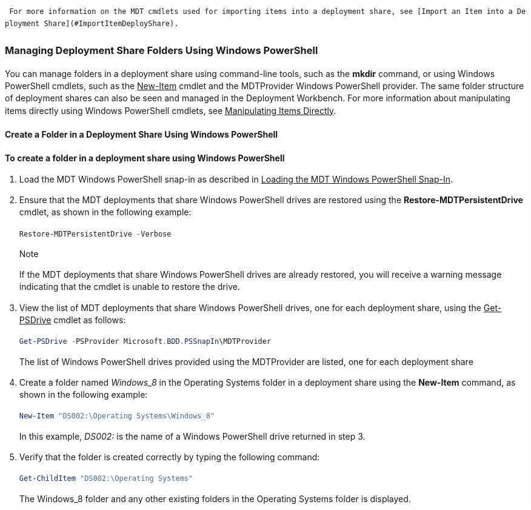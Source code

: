      For more information on the MDT cmdlets used for importing items into a deployment share, see [Import an Item into a Deployment Share](#ImportItemDeployShare).

###  <a name="ManageDeployShareFolder"></a> Managing Deployment Share Folders Using Windows PowerShell
 You can manage folders in a deployment share using command-line tools, such as the **mkdir** command, or using Windows PowerShell cmdlets, such as the [New-Item](/powershell/module/microsoft.powershell.management/new-item) cmdlet and the MDTProvider Windows PowerShell provider. The same folder structure of deployment shares can also be seen and managed in the Deployment Workbench. For more information about manipulating items directly using Windows PowerShell cmdlets, see [Manipulating Items Directly](/powershell/scripting/samples/manipulating-items-directly).

#### Create a Folder in a Deployment Share Using Windows PowerShell
 **To create a folder in a deployment share using Windows PowerShell**

1.  Load the MDT Windows PowerShell snap-in as described in [Loading the MDT Windows PowerShell Snap-In](#LoadMDTSnapIn).

2.  Ensure that the MDT deployments that share Windows PowerShell drives are restored using the **Restore-MDTPersistentDrive** cmdlet, as shown in the following example:

    ```powershell
    Restore-MDTPersistentDrive -Verbose
    ```

    > [!NOTE]
    >  If the MDT deployments that share Windows PowerShell drives are already restored, you will receive a warning message indicating that the cmdlet is unable to restore the drive.

3.  View the list of MDT deployments that share Windows PowerShell drives, one for each deployment share, using the [Get-PSDrive](/powershell/module/microsoft.powershell.management/get-psdrive) cmdlet as follows:

    ```powershell
    Get-PSDrive -PSProvider Microsoft.BDD.PSSnapIn\MDTProvider
    ```

     The list of Windows PowerShell drives provided using the MDTProvider are listed, one for each deployment share

4.  Create a folder named *Windows_8* in the Operating Systems folder in a deployment share using the **New-Item** command, as shown in the following example:

    ```powershell
    New-Item "DS002:\Operating Systems\Windows_8"
    ```

     In this example, *DS002:* is the name of a Windows PowerShell drive returned in step 3.

5.  Verify that the folder is created correctly by typing the following command:

    ```powershell
    Get-ChildItem "DS002:\Operating Systems"
    ```

     The Windows_8 folder and any other existing folders in the Operating Systems folder is displayed.
